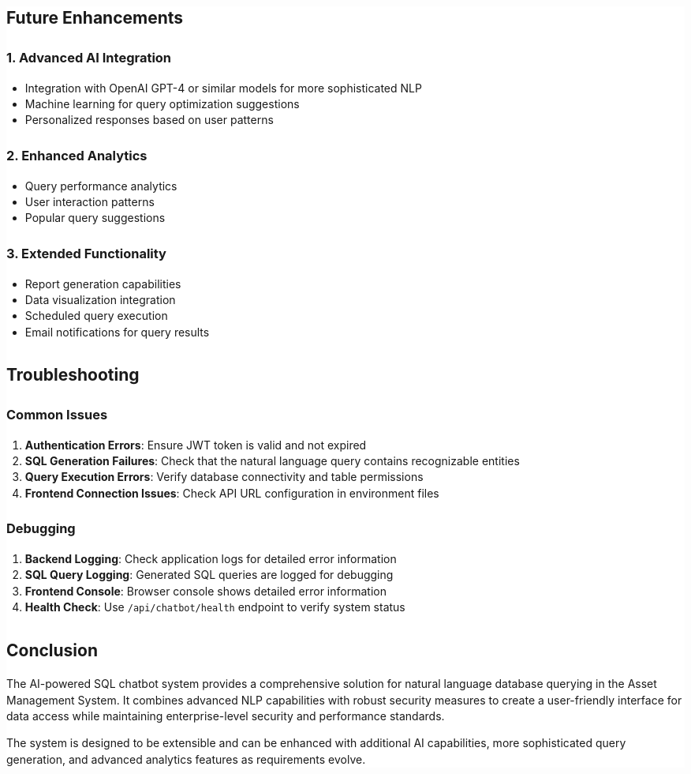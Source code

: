 ## Future Enhancements

### 1. Advanced AI Integration
- Integration with OpenAI GPT-4 or similar models for more sophisticated NLP
- Machine learning for query optimization suggestions
- Personalized responses based on user patterns

### 2. Enhanced Analytics
- Query performance analytics
- User interaction patterns
- Popular query suggestions

### 3. Extended Functionality
- Report generation capabilities
- Data visualization integration
- Scheduled query execution
- Email notifications for query results

## Troubleshooting

### Common Issues

1. **Authentication Errors**: Ensure JWT token is valid and not expired
2. **SQL Generation Failures**: Check that the natural language query contains recognizable entities
3. **Query Execution Errors**: Verify database connectivity and table permissions
4. **Frontend Connection Issues**: Check API URL configuration in environment files

### Debugging

1. **Backend Logging**: Check application logs for detailed error information
2. **SQL Query Logging**: Generated SQL queries are logged for debugging
3. **Frontend Console**: Browser console shows detailed error information
4. **Health Check**: Use `/api/chatbot/health` endpoint to verify system status

## Conclusion

The AI-powered SQL chatbot system provides a comprehensive solution for natural language database querying in the Asset Management System. It combines advanced NLP capabilities with robust security measures to create a user-friendly interface for data access while maintaining enterprise-level security and performance standards.

The system is designed to be extensible and can be enhanced with additional AI capabilities, more sophisticated query generation, and advanced analytics features as requirements evolve.